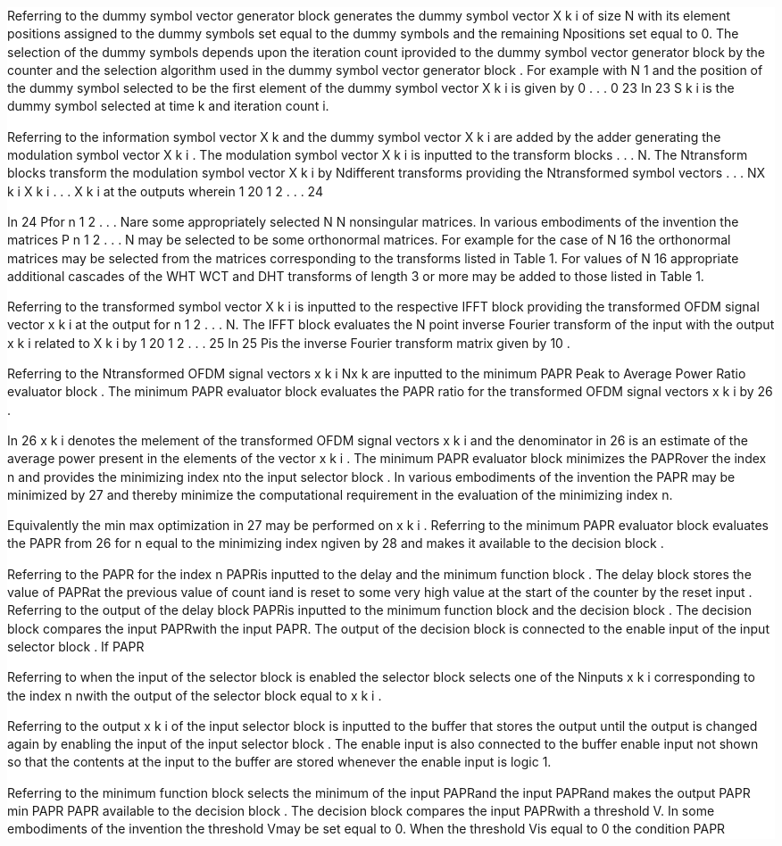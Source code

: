 Referring to the dummy symbol vector generator block generates the dummy symbol vector X k i of size N with its element positions assigned to the dummy symbols set equal to the dummy symbols and the remaining Npositions set equal to 0. The selection of the dummy symbols depends upon the iteration count iprovided to the dummy symbol vector generator block by the counter and the selection algorithm used in the dummy symbol vector generator block . For example with N 1 and the position of the dummy symbol selected to be the first element of the dummy symbol vector X k i is given by 0 . . . 0 23 In 23 S k i is the dummy symbol selected at time k and iteration count i.

Referring to the information symbol vector X k and the dummy symbol vector X k i are added by the adder generating the modulation symbol vector X k i . The modulation symbol vector X k i is inputted to the transform blocks . . . N. The Ntransform blocks transform the modulation symbol vector X k i by Ndifferent transforms providing the Ntransformed symbol vectors . . . NX k i X k i . . . X k i at the outputs wherein 1 20 1 2 . . . 24 

In 24 Pfor n 1 2 . . . Nare some appropriately selected N N nonsingular matrices. In various embodiments of the invention the matrices P n 1 2 . . . N may be selected to be some orthonormal matrices. For example for the case of N 16 the orthonormal matrices may be selected from the matrices corresponding to the transforms listed in Table 1. For values of N 16 appropriate additional cascades of the WHT WCT and DHT transforms of length 3 or more may be added to those listed in Table 1.

Referring to the transformed symbol vector X k i is inputted to the respective IFFT block providing the transformed OFDM signal vector x k i at the output for n 1 2 . . . N. The IFFT block evaluates the N point inverse Fourier transform of the input with the output x k i related to X k i by 1 20 1 2 . . . 25 In 25 Pis the inverse Fourier transform matrix given by 10 .

Referring to the Ntransformed OFDM signal vectors x k i Nx k are inputted to the minimum PAPR Peak to Average Power Ratio evaluator block . The minimum PAPR evaluator block evaluates the PAPR ratio for the transformed OFDM signal vectors x k i by 26 .

In 26 x k i denotes the melement of the transformed OFDM signal vectors x k i and the denominator in 26 is an estimate of the average power present in the elements of the vector x k i . The minimum PAPR evaluator block minimizes the PAPRover the index n and provides the minimizing index nto the input selector block . In various embodiments of the invention the PAPR may be minimized by 27 and thereby minimize the computational requirement in the evaluation of the minimizing index n.

Equivalently the min max optimization in 27 may be performed on x k i . Referring to the minimum PAPR evaluator block evaluates the PAPR from 26 for n equal to the minimizing index ngiven by 28 and makes it available to the decision block .

Referring to the PAPR for the index n PAPRis inputted to the delay and the minimum function block . The delay block stores the value of PAPRat the previous value of count iand is reset to some very high value at the start of the counter by the reset input . Referring to the output of the delay block PAPRis inputted to the minimum function block and the decision block . The decision block compares the input PAPRwith the input PAPR. The output of the decision block is connected to the enable input of the input selector block . If PAPR

Referring to when the input of the selector block is enabled the selector block selects one of the Ninputs x k i corresponding to the index n nwith the output of the selector block equal to x k i .

Referring to the output x k i of the input selector block is inputted to the buffer that stores the output until the output is changed again by enabling the input of the input selector block . The enable input is also connected to the buffer enable input not shown so that the contents at the input to the buffer are stored whenever the enable input is logic 1.

Referring to the minimum function block selects the minimum of the input PAPRand the input PAPRand makes the output PAPR min PAPR PAPR available to the decision block . The decision block compares the input PAPRwith a threshold V. In some embodiments of the invention the threshold Vmay be set equal to 0. When the threshold Vis equal to 0 the condition PAPR
